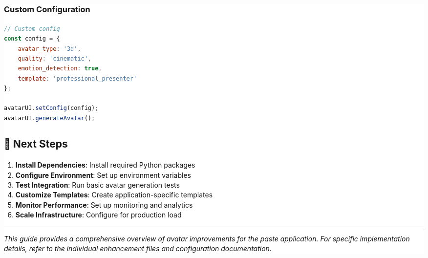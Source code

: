 ### Custom Configuration

```javascript
// Custom config
const config = {
    avatar_type: '3d',
    quality: 'cinematic',
    emotion_detection: true,
    template: 'professional_presenter'
};

avatarUI.setConfig(config);
avatarUI.generateAvatar();
```

## 🎯 Next Steps

1. **Install Dependencies**: Install required Python packages
2. **Configure Environment**: Set up environment variables
3. **Test Integration**: Run basic avatar generation tests
4. **Customize Templates**: Create application-specific templates
5. **Monitor Performance**: Set up monitoring and analytics
6. **Scale Infrastructure**: Configure for production load

---

*This guide provides a comprehensive overview of avatar improvements for the paste application. For specific implementation details, refer to the individual enhancement files and configuration documentation.*